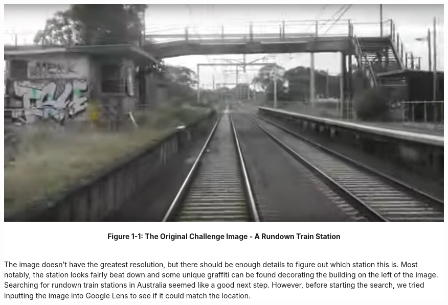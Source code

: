 [![Train Station](/assets/DUCTF/rails.png)](/assets/DUCTF/rails.png)
<figcaption align=center><b>Figure 1-1: The Original Challenge Image - A Rundown Train Station</b></figcaption>
&nbsp;

The image doesn't have the greatest resolution, but there should be enough details to figure out which station this is.
Most notably, the station looks fairly beat down and some unique graffiti can be found decorating the building on the
left of the image. Searching for rundown train stations in Australia seemed like a good next step. However, before
starting the search, we tried inputting the image into Google Lens to see if it could match the location.
